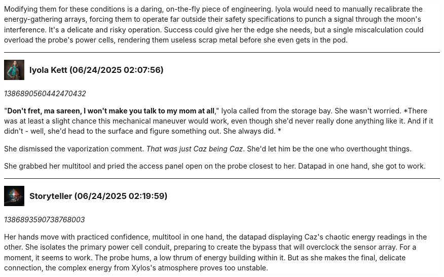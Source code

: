Modifying them for these conditions is a daring, on-the-fly piece of engineering. Iyola would need to manually recalibrate the energy-gathering arrays, forcing them to operate far outside their safety specifications to punch a signal through the moon's interference. It's a delicate and risky operation. Success could give her the edge she needs, but a single miscalculation could overload the probe's power cells, rendering them useless scrap metal before she even gets in the pod.

---

<img src="avatars/1382501818768298095/8aaf30acf87729c106409bc1edc02a6d.png" alt="avatar" style="width: 40px; height: 40px; margin-right: 10px;" width="40" height="40" align="left">

### **Iyola Kett** (06/24/2025 02:07:56) <br style='clear: both;'>

*1386890560442470432*

"**Don't fret, ma sareen, I won't make you talk to my mom at all**," Iyola called from the storage bay. She wasn't worried. *There was at least a slight chance this mechanical maneuver would work, even though she'd never really done anything like it. And if it didn't - well, she'd head to the surface and figure something out.  She always did. *

She dismissed the vaporization comment.  *That was just Caz being Caz*.  She'd let him be the one who overthought things. 

She grabbed her multitool and pried the access panel open on the probe closest to her.  Datapad in one hand, she got to work.

---

<img src="avatars/1382501818768298095/b8ff56e6117f4cd57f52136a4c89f939.png" alt="avatar" style="width: 40px; height: 40px; margin-right: 10px;" width="40" height="40" align="left">

### **Storyteller** (06/24/2025 02:19:59) <br style='clear: both;'>

*1386893590738768003*

Her hands move with practiced confidence, multitool in one hand, the datapad displaying Caz's chaotic energy readings in the other. She isolates the primary power cell conduit, preparing to create the bypass that will overclock the sensor array. For a moment, it seems to work. The probe hums, a low thrum of energy building within it. But as she makes the final, delicate connection, the complex energy from Xylos's atmosphere proves too unstable.
